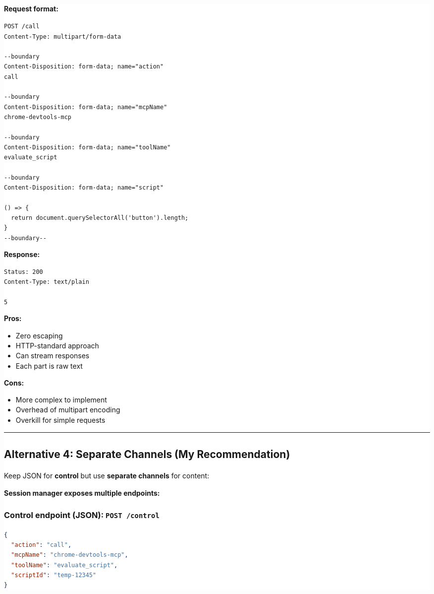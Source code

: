**Request format:**
```
POST /call
Content-Type: multipart/form-data

--boundary
Content-Disposition: form-data; name="action"
call

--boundary
Content-Disposition: form-data; name="mcpName"
chrome-devtools-mcp

--boundary
Content-Disposition: form-data; name="toolName"
evaluate_script

--boundary
Content-Disposition: form-data; name="script"

() => {
  return document.querySelectorAll('button').length;
}
--boundary--
```

**Response:**
```
Status: 200
Content-Type: text/plain

5
```

**Pros:**
- Zero escaping
- HTTP-standard approach
- Can stream responses
- Each part is raw text

**Cons:**
- More complex to implement
- Overhead of multipart encoding
- Overkill for simple requests

---

## Alternative 4: Separate Channels (My Recommendation)

Keep JSON for **control** but use **separate channels** for content:

**Session manager exposes multiple endpoints:**

### Control endpoint (JSON): `POST /control`
```json
{
  "action": "call",
  "mcpName": "chrome-devtools-mcp",
  "toolName": "evaluate_script",
  "scriptId": "temp-12345"
}
```
